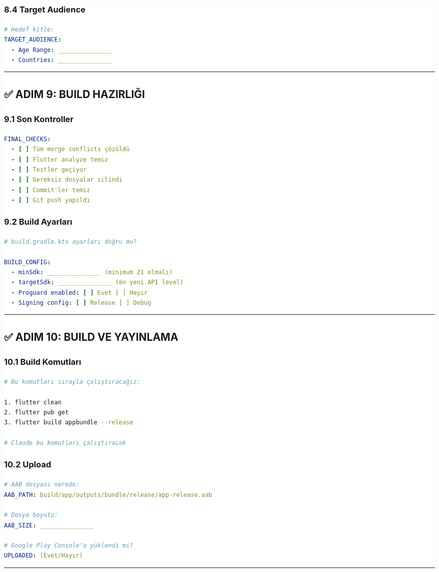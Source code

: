 ### 8.4 Target Audience
```yaml
# Hedef kitle:
TARGET_AUDIENCE:
  - Age Range: _______________
  - Countries: _______________
```

---

## ✅ ADIM 9: BUILD HAZIRLIĞI

### 9.1 Son Kontroller
```yaml
FINAL_CHECKS:
  - [ ] Tüm merge conflicts çözüldü
  - [ ] Flutter analyze temiz
  - [ ] Testler geçiyor
  - [ ] Gereksiz dosyalar silindi
  - [ ] Commit'ler temiz
  - [ ] Git push yapıldı
```

### 9.2 Build Ayarları
```yaml
# build.gradle.kts ayarları doğru mu?

BUILD_CONFIG:
  - minSdk: _______________ (minimum 21 olmalı)
  - targetSdk: _______________ (en yeni API level)
  - Proguard enabled: [ ] Evet [ ] Hayır
  - Signing config: [ ] Release [ ] Debug
```

---

## ✅ ADIM 10: BUILD VE YAYINLAMA

### 10.1 Build Komutları
```bash
# Bu komutları sırayla çalıştıracağız:

1. flutter clean
2. flutter pub get
3. flutter build appbundle --release

# Claude bu komutları çalıştıracak
```

### 10.2 Upload
```yaml
# AAB dosyası nerede:
AAB_PATH: build/app/outputs/bundle/release/app-release.aab

# Dosya boyutu:
AAB_SIZE: _______________

# Google Play Console'a yüklendi mi?
UPLOADED: (Evet/Hayır)
```

---
